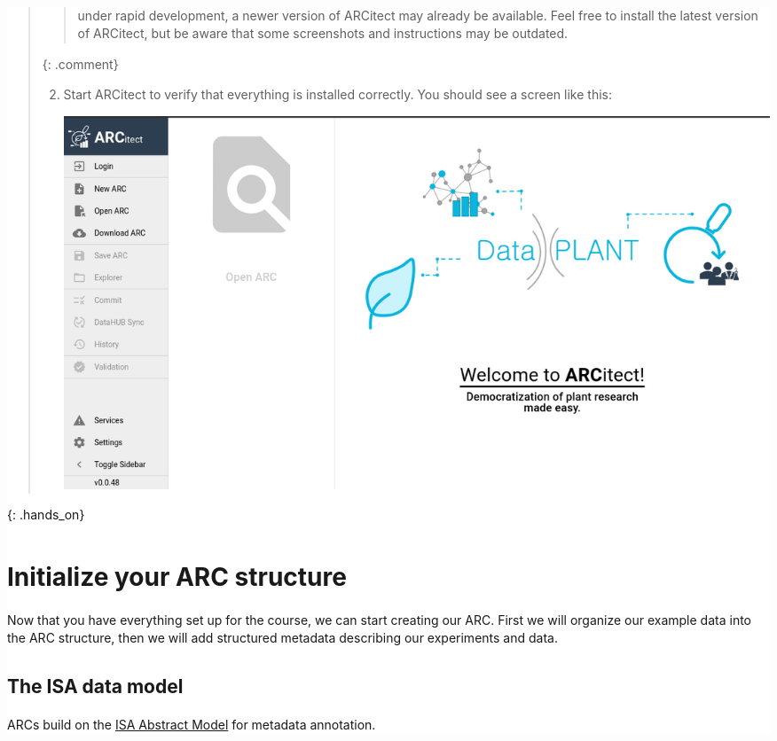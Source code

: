 >    > under rapid development, a newer version of ARCitect may already be available. Feel free to install
>    > the latest version of ARCitect, but be aware that some screenshots and instructions may be outdated.
>    >
>    {: .comment}
>
>
>
> 2. Start ARCitect to verify that everything is installed correctly. You should see a screen like this:
>
>    ![screenshot of the ARCitect interface after startup](images/arcitect-home.png)
>
{: .hands_on}


# Initialize your ARC structure

Now that you have everything set up for the course, we can start creating our ARC. First we will organize our example data into the ARC structure, then we will add structured metadata describing our experiments and data.


## The ISA data model

ARCs build on the [ISA Abstract Model](https://isa-specs.readthedocs.io/en/latest/isamodel.html)
for metadata annotation.
